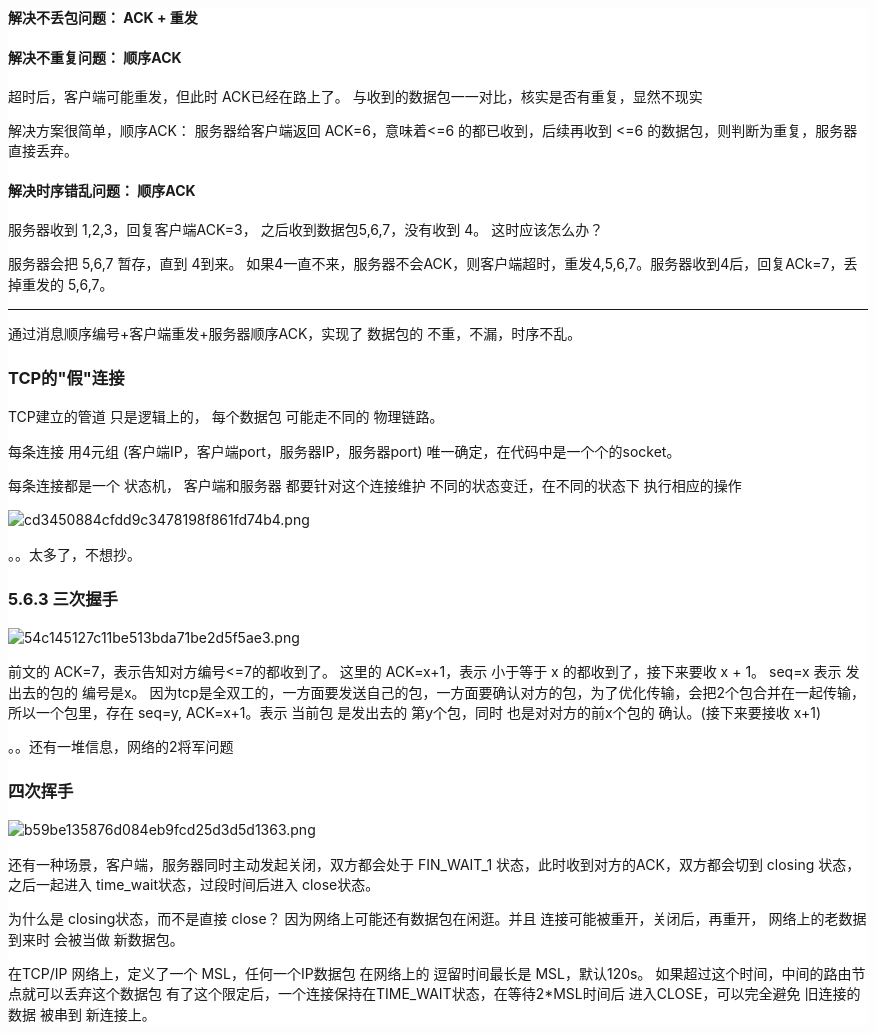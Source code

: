 
#### 解决不丢包问题： ACK + 重发

#### 解决不重复问题： 顺序ACK
超时后，客户端可能重发，但此时 ACK已经在路上了。
与收到的数据包一一对比，核实是否有重复，显然不现实

解决方案很简单，顺序ACK： 服务器给客户端返回 ACK=6，意味着<=6 的都已收到，后续再收到 <=6 的数据包，则判断为重复，服务器直接丢弃。


#### 解决时序错乱问题： 顺序ACK

服务器收到 1,2,3，回复客户端ACK=3， 之后收到数据包5,6,7，没有收到 4。 这时应该怎么办？

服务器会把 5,6,7 暂存，直到 4到来。
如果4一直不来，服务器不会ACK，则客户端超时，重发4,5,6,7。服务器收到4后，回复ACk=7，丢掉重发的 5,6,7。

---
通过消息顺序编号+客户端重发+服务器顺序ACK，实现了 数据包的 不重，不漏，时序不乱。


### TCP的"假"连接

TCP建立的管道 只是逻辑上的， 每个数据包 可能走不同的 物理链路。

每条连接 用4元组 (客户端IP，客户端port，服务器IP，服务器port) 唯一确定，在代码中是一个个的socket。

每条连接都是一个 状态机， 客户端和服务器 都要针对这个连接维护 不同的状态变迁，在不同的状态下 执行相应的操作


![cd3450884cfdd9c3478198f861fd74b4.png](../_resources/cd3450884cfdd9c3478198f861fd74b4.png)

。。太多了，不想抄。


### 5.6.3 三次握手

![54c145127c11be513bda71be2d5f5ae3.png](../_resources/54c145127c11be513bda71be2d5f5ae3.png)


前文的 ACK=7，表示告知对方编号<=7的都收到了。
这里的 ACK=x+1，表示 小于等于 x 的都收到了，接下来要收 x + 1。
seq=x 表示 发出去的包的 编号是x。 因为tcp是全双工的，一方面要发送自己的包，一方面要确认对方的包，为了优化传输，会把2个包合并在一起传输，所以一个包里，存在 seq=y, ACK=x+1。表示 当前包 是发出去的 第y个包，同时 也是对对方的前x个包的 确认。(接下来要接收 x+1)

。。还有一堆信息，网络的2将军问题

### 四次挥手

![b59be135876d084eb9fcd25d3d5d1363.png](../_resources/b59be135876d084eb9fcd25d3d5d1363.png)

还有一种场景，客户端，服务器同时主动发起关闭，双方都会处于 FIN_WAIT_1 状态，此时收到对方的ACK，双方都会切到 closing 状态，之后一起进入 time_wait状态，过段时间后进入 close状态。

为什么是 closing状态，而不是直接 close？
因为网络上可能还有数据包在闲逛。并且 连接可能被重开，关闭后，再重开， 网络上的老数据到来时 会被当做 新数据包。

在TCP/IP 网络上，定义了一个 MSL，任何一个IP数据包 在网络上的 逗留时间最长是 MSL，默认120s。 如果超过这个时间，中间的路由节点就可以丢弃这个数据包
有了这个限定后，一个连接保持在TIME_WAIT状态，在等待2*MSL时间后 进入CLOSE，可以完全避免 旧连接的数据 被串到 新连接上。

